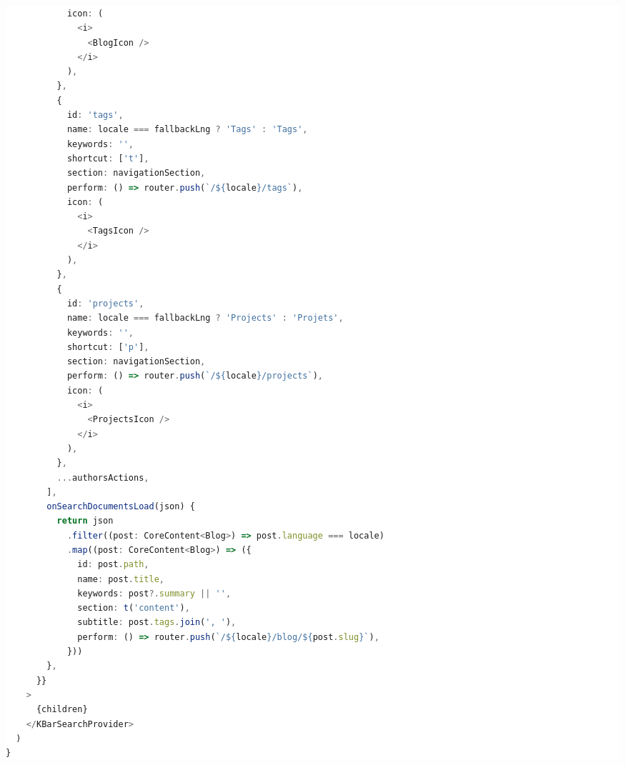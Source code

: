 ```ts:SearchProvider.ts
            icon: (
              <i>
                <BlogIcon />
              </i>
            ),
          },
          {
            id: 'tags',
            name: locale === fallbackLng ? 'Tags' : 'Tags',
            keywords: '',
            shortcut: ['t'],
            section: navigationSection,
            perform: () => router.push(`/${locale}/tags`),
            icon: (
              <i>
                <TagsIcon />
              </i>
            ),
          },
          {
            id: 'projects',
            name: locale === fallbackLng ? 'Projects' : 'Projets',
            keywords: '',
            shortcut: ['p'],
            section: navigationSection,
            perform: () => router.push(`/${locale}/projects`),
            icon: (
              <i>
                <ProjectsIcon />
              </i>
            ),
          },
          ...authorsActions,
        ],
        onSearchDocumentsLoad(json) {
          return json
            .filter((post: CoreContent<Blog>) => post.language === locale)
            .map((post: CoreContent<Blog>) => ({
              id: post.path,
              name: post.title,
              keywords: post?.summary || '',
              section: t('content'),
              subtitle: post.tags.join(', '),
              perform: () => router.push(`/${locale}/blog/${post.slug}`),
            }))
        },
      }}
    >
      {children}
    </KBarSearchProvider>
  )
}
```


   [locale: string]: string